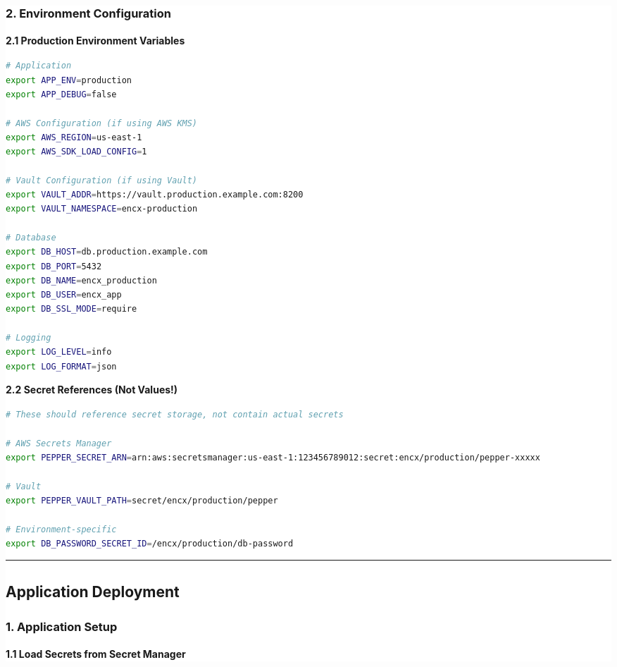 ### 2. Environment Configuration

**2.1 Production Environment Variables**

```bash
# Application
export APP_ENV=production
export APP_DEBUG=false

# AWS Configuration (if using AWS KMS)
export AWS_REGION=us-east-1
export AWS_SDK_LOAD_CONFIG=1

# Vault Configuration (if using Vault)
export VAULT_ADDR=https://vault.production.example.com:8200
export VAULT_NAMESPACE=encx-production

# Database
export DB_HOST=db.production.example.com
export DB_PORT=5432
export DB_NAME=encx_production
export DB_USER=encx_app
export DB_SSL_MODE=require

# Logging
export LOG_LEVEL=info
export LOG_FORMAT=json
```

**2.2 Secret References (Not Values!)**

```bash
# These should reference secret storage, not contain actual secrets

# AWS Secrets Manager
export PEPPER_SECRET_ARN=arn:aws:secretsmanager:us-east-1:123456789012:secret:encx/production/pepper-xxxxx

# Vault
export PEPPER_VAULT_PATH=secret/encx/production/pepper

# Environment-specific
export DB_PASSWORD_SECRET_ID=/encx/production/db-password
```

---

## Application Deployment

### 1. Application Setup

**1.1 Load Secrets from Secret Manager**
